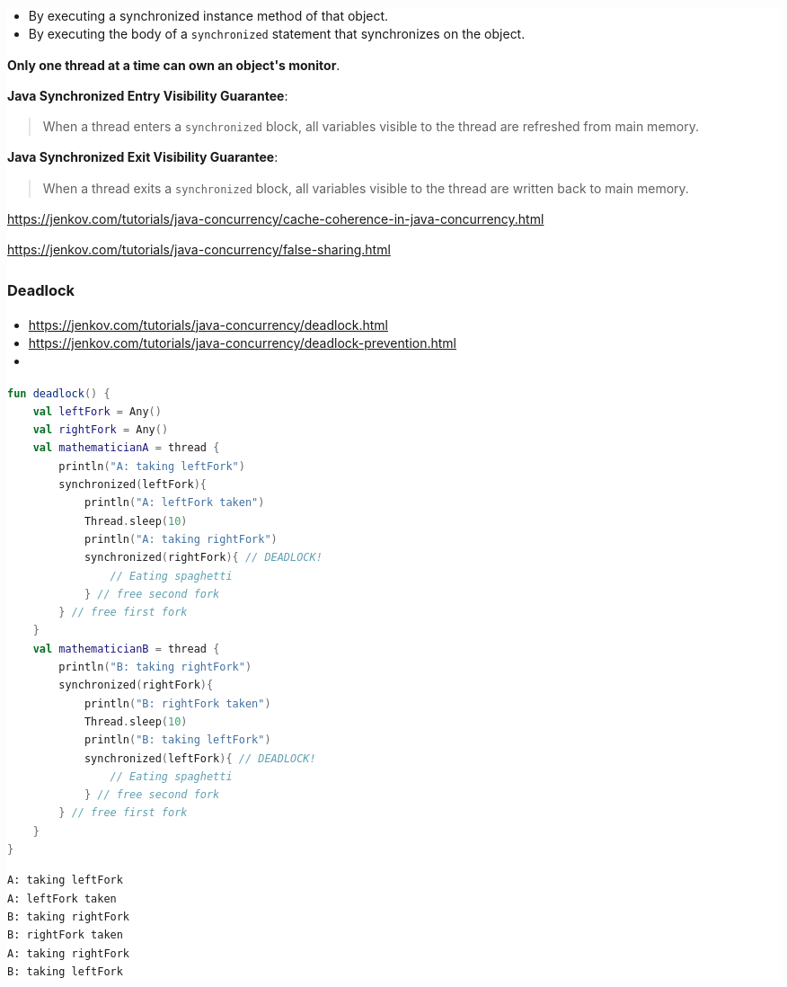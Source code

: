 - By executing a synchronized instance method of that object.
- By executing the body of a `synchronized` statement that synchronizes on the object.

**Only one thread at a time can own an object's monitor**.

```kotlin

```

**Java Synchronized Entry Visibility Guarantee**:
> When a thread enters a `synchronized` block, all variables visible to the thread are refreshed from main memory.

**Java Synchronized Exit Visibility Guarantee**:
> When a thread exits a `synchronized` block, all variables visible to the thread are written back to main memory.

https://jenkov.com/tutorials/java-concurrency/cache-coherence-in-java-concurrency.html

https://jenkov.com/tutorials/java-concurrency/false-sharing.html



### Deadlock

- https://jenkov.com/tutorials/java-concurrency/deadlock.html
- https://jenkov.com/tutorials/java-concurrency/deadlock-prevention.html
- 

```kotlin
fun deadlock() {  
    val leftFork = Any()  
    val rightFork = Any()  
    val mathematicianA = thread {  
        println("A: taking leftFork")  
        synchronized(leftFork){  
            println("A: leftFork taken")  
            Thread.sleep(10)  
            println("A: taking rightFork")  
            synchronized(rightFork){ // DEADLOCK!  
                // Eating spaghetti
            } // free second fork  
        } // free first fork  
    }  
    val mathematicianB = thread {
        println("B: taking rightFork")
        synchronized(rightFork){
            println("B: rightFork taken")
            Thread.sleep(10)
            println("B: taking leftFork")
            synchronized(leftFork){ // DEADLOCK!
                // Eating spaghetti
            } // free second fork
        } // free first fork
    }  
}
```
```output
A: taking leftFork
A: leftFork taken
B: taking rightFork
B: rightFork taken
A: taking rightFork
B: taking leftFork
```


